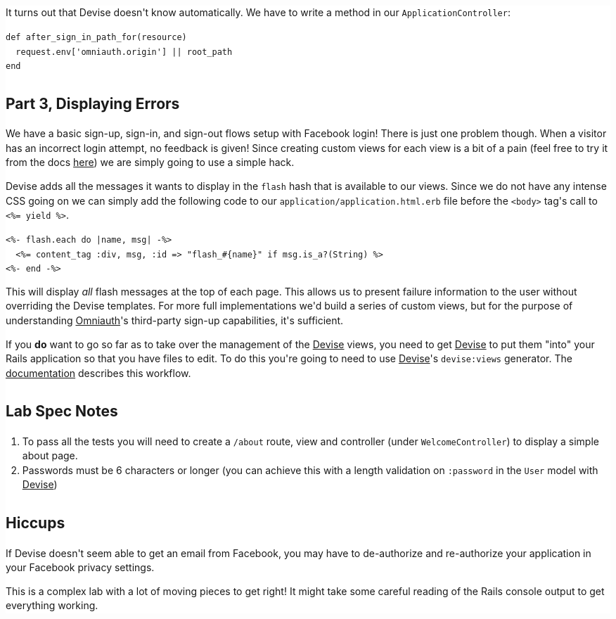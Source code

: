 It turns out that Devise doesn't know automatically. We have to write a method in our `ApplicationController`:

    def after_sign_in_path_for(resource)
      request.env['omniauth.origin'] || root_path
    end

## Part 3, Displaying Errors

We have a basic sign-up, sign-in, and sign-out flows setup with Facebook login!
There is just one problem though. When a visitor has an incorrect login
attempt, no feedback is given!  Since creating custom views for each view is a
bit of a pain (feel free to try it from the docs [here][custom-layouts]) we are
simply going to use a simple hack.

Devise adds all the messages it wants to display in the `flash` hash that is
available to our views. Since we do not have any intense CSS going on we can
simply add the following code to our `application/application.html.erb` file
before the `<body>` tag's call to `<%= yield %>`.

```erb
<%- flash.each do |name, msg| -%>
  <%= content_tag :div, msg, :id => "flash_#{name}" if msg.is_a?(String) %>
<%- end -%>
```

This will display _all_ flash messages at the top of each page. This allows us
to present failure information to the user without overriding the Devise
templates. For more full implementations we'd build a series of custom views,
but for the purpose of understanding [Omniauth]'s third-party sign-up
capabilities, it's sufficient.

If you **do** want to go so far as to take over the management of the [Devise]
views, you need to get [Devise] to put them "into" your Rails application so
that you have files to edit. To do this you're going to need to use [Devise]'s
`devise:views` generator. The [documentation][Devise] describes this workflow.

## Lab Spec Notes

1. To pass all the tests you will need to create a `/about` route, view and
   controller (under `WelcomeController`) to display a simple about page.
2. Passwords must be 6 characters or longer (you can achieve this with a length
   validation on `:password` in the `User` model with [Devise])

## Hiccups

If Devise doesn't seem able to get an email from Facebook, you may have to
de-authorize and re-authorize your application in your Facebook privacy
settings.

This is a complex lab with a lot of moving pieces to get right! It might take
some careful reading of the Rails console output to get everything working.

[Devise]: https://github.com/plataformatec/devise
[fbdev]: https://developer.facebook.com
[custom-layouts]: https://github.com/plataformatec/devise/wiki/How-To:-Create-custom-layouts
[Omniauth]: https://github.com/omniauth/omniauth
